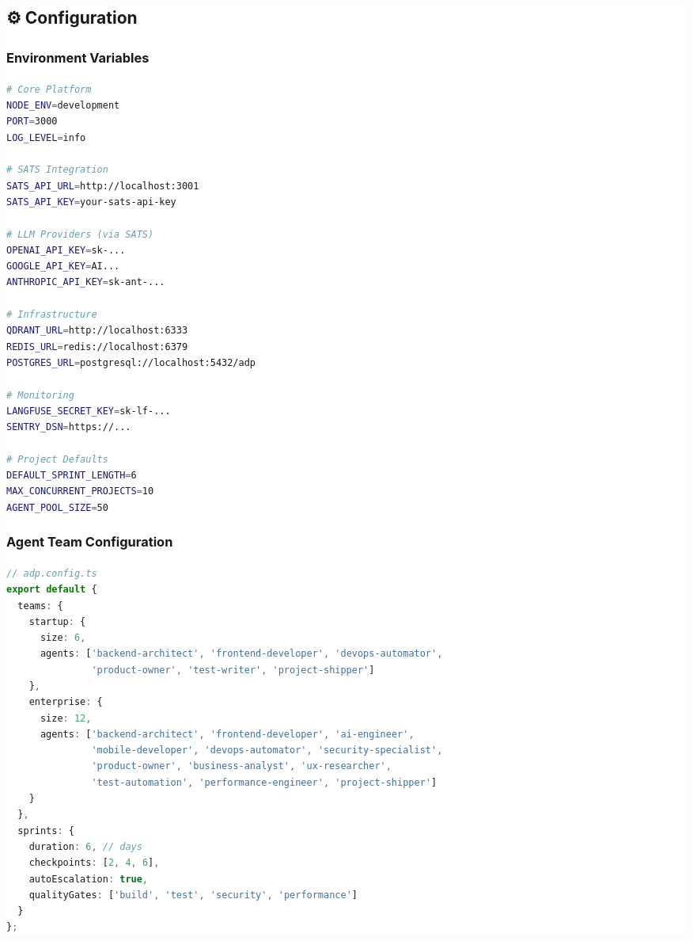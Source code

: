 ## ⚙️ Configuration

### Environment Variables

```bash
# Core Platform
NODE_ENV=development
PORT=3000
LOG_LEVEL=info

# SATS Integration
SATS_API_URL=http://localhost:3001
SATS_API_KEY=your-sats-api-key

# LLM Providers (via SATS)
OPENAI_API_KEY=sk-...
GOOGLE_API_KEY=AI...
ANTHROPIC_API_KEY=sk-ant-...

# Infrastructure  
QDRANT_URL=http://localhost:6333
REDIS_URL=redis://localhost:6379
POSTGRES_URL=postgresql://localhost:5432/adp

# Monitoring
LANGFUSE_SECRET_KEY=sk-lf-...
SENTRY_DSN=https://...

# Project Defaults
DEFAULT_SPRINT_LENGTH=6
MAX_CONCURRENT_PROJECTS=10
AGENT_POOL_SIZE=50
```

### Agent Team Configuration

```typescript
// adp.config.ts
export default {
  teams: {
    startup: {
      size: 6,
      agents: ['backend-architect', 'frontend-developer', 'devops-automator', 
               'product-owner', 'test-writer', 'project-shipper']
    },
    enterprise: {
      size: 12,
      agents: ['backend-architect', 'frontend-developer', 'ai-engineer',
               'mobile-developer', 'devops-automator', 'security-specialist',
               'product-owner', 'business-analyst', 'ux-researcher', 
               'test-automation', 'performance-engineer', 'project-shipper']
    }
  },
  sprints: {
    duration: 6, // days
    checkpoints: [2, 4, 6],
    autoEscalation: true,
    qualityGates: ['build', 'test', 'security', 'performance']
  }
};
```
